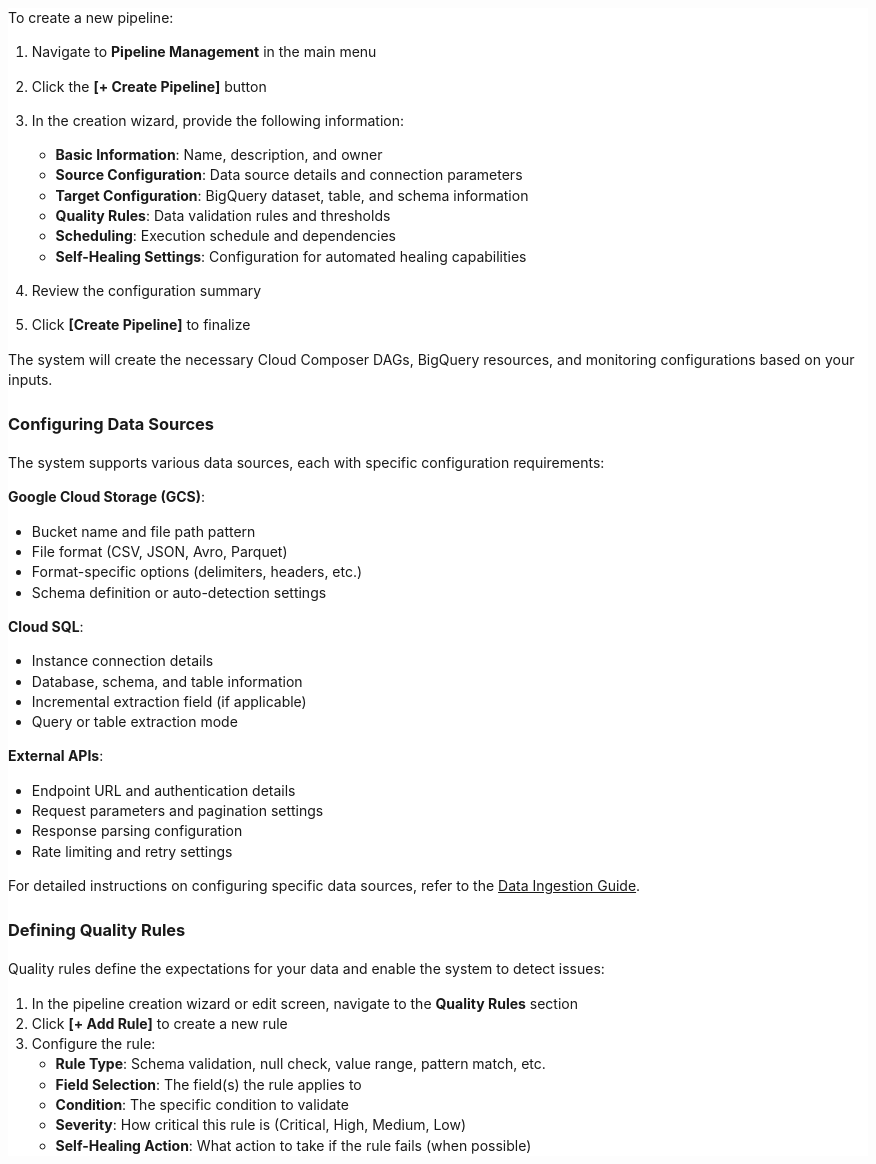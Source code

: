 To create a new pipeline:

1. Navigate to **Pipeline Management** in the main menu
2. Click the **[+ Create Pipeline]** button
3. In the creation wizard, provide the following information:
   - **Basic Information**: Name, description, and owner
   - **Source Configuration**: Data source details and connection parameters
   - **Target Configuration**: BigQuery dataset, table, and schema information
   - **Quality Rules**: Data validation rules and thresholds
   - **Scheduling**: Execution schedule and dependencies
   - **Self-Healing Settings**: Configuration for automated healing capabilities

4. Review the configuration summary
5. Click **[Create Pipeline]** to finalize

The system will create the necessary Cloud Composer DAGs, BigQuery resources, and monitoring configurations based on your inputs.

### Configuring Data Sources

The system supports various data sources, each with specific configuration requirements:

**Google Cloud Storage (GCS)**:
- Bucket name and file path pattern
- File format (CSV, JSON, Avro, Parquet)
- Format-specific options (delimiters, headers, etc.)
- Schema definition or auto-detection settings

**Cloud SQL**:
- Instance connection details
- Database, schema, and table information
- Incremental extraction field (if applicable)
- Query or table extraction mode

**External APIs**:
- Endpoint URL and authentication details
- Request parameters and pagination settings
- Response parsing configuration
- Rate limiting and retry settings

For detailed instructions on configuring specific data sources, refer to the [Data Ingestion Guide](./data-ingestion.md).

### Defining Quality Rules

Quality rules define the expectations for your data and enable the system to detect issues:

1. In the pipeline creation wizard or edit screen, navigate to the **Quality Rules** section
2. Click **[+ Add Rule]** to create a new rule
3. Configure the rule:
   - **Rule Type**: Schema validation, null check, value range, pattern match, etc.
   - **Field Selection**: The field(s) the rule applies to
   - **Condition**: The specific condition to validate
   - **Severity**: How critical this rule is (Critical, High, Medium, Low)
   - **Self-Healing Action**: What action to take if the rule fails (when possible)
